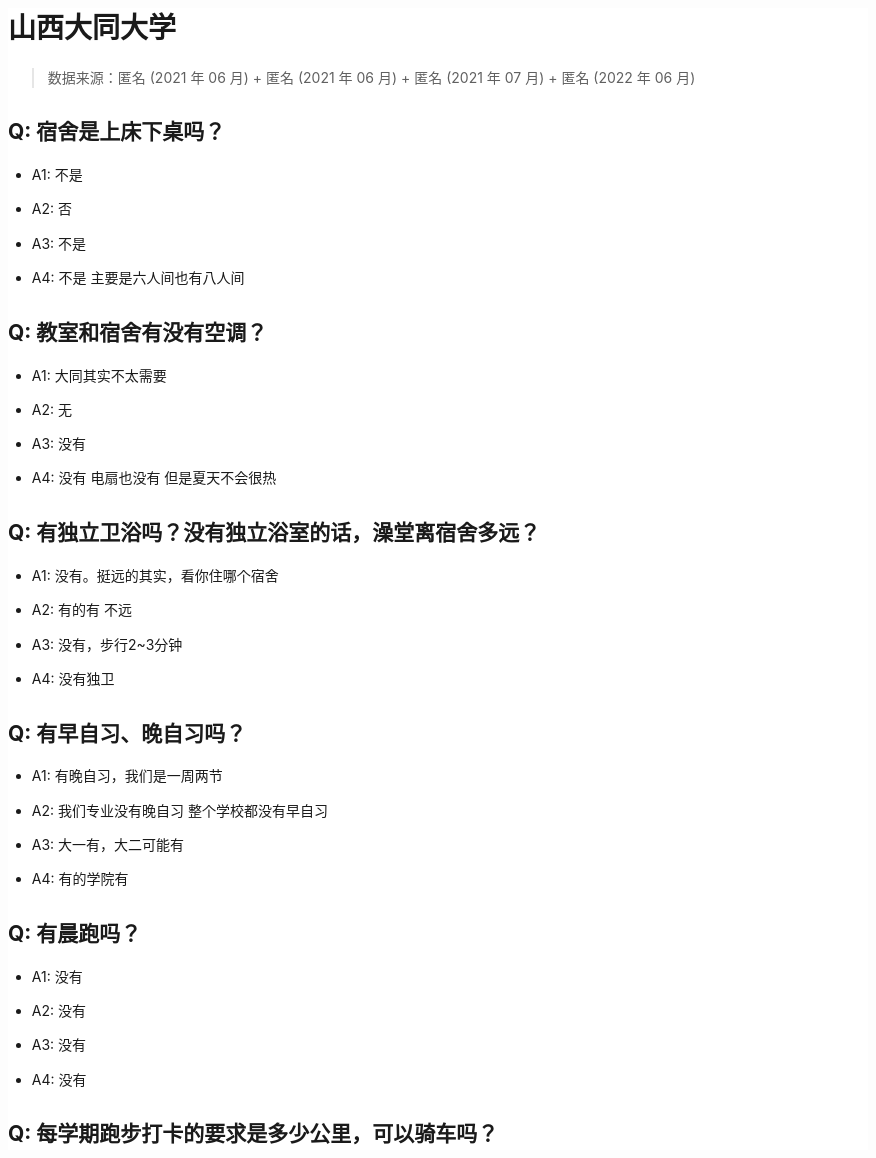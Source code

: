 # 山西大同大学

> 数据来源：匿名 (2021 年 06 月) + 匿名 (2021 年 06 月) + 匿名 (2021 年 07 月) + 匿名 (2022 年 06 月)

## Q: 宿舍是上床下桌吗？

- A1: 不是

- A2: 否

- A3: 不是

- A4: 不是 主要是六人间也有八人间

## Q: 教室和宿舍有没有空调？

- A1: 大同其实不太需要

- A2: 无

- A3: 没有

- A4: 没有 电扇也没有 但是夏天不会很热

## Q: 有独立卫浴吗？没有独立浴室的话，澡堂离宿舍多远？

- A1: 没有。挺远的其实，看你住哪个宿舍

- A2: 有的有 不远

- A3: 没有，步行2\~3分钟

- A4: 没有独卫

## Q: 有早自习、晚自习吗？

- A1: 有晚自习，我们是一周两节

- A2: 我们专业没有晚自习 整个学校都没有早自习

- A3: 大一有，大二可能有

- A4: 有的学院有

## Q: 有晨跑吗？

- A1: 没有

- A2: 没有

- A3: 没有

- A4: 没有

## Q: 每学期跑步打卡的要求是多少公里，可以骑车吗？

